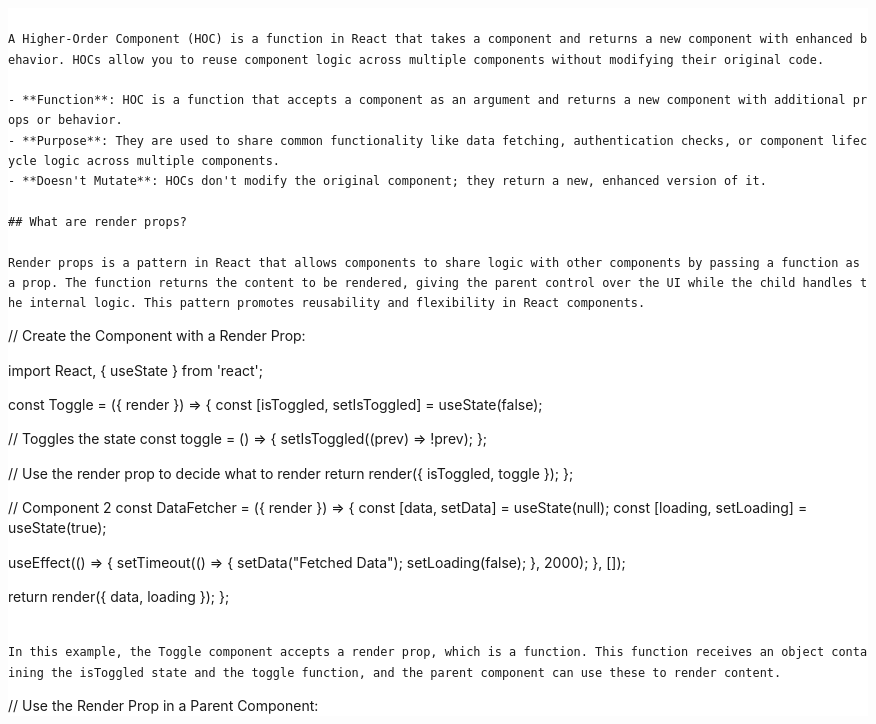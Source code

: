 ```

A Higher-Order Component (HOC) is a function in React that takes a component and returns a new component with enhanced behavior. HOCs allow you to reuse component logic across multiple components without modifying their original code.

- **Function**: HOC is a function that accepts a component as an argument and returns a new component with additional props or behavior.
- **Purpose**: They are used to share common functionality like data fetching, authentication checks, or component lifecycle logic across multiple components.
- **Doesn't Mutate**: HOCs don't modify the original component; they return a new, enhanced version of it.

## What are render props?

Render props is a pattern in React that allows components to share logic with other components by passing a function as a prop. The function returns the content to be rendered, giving the parent control over the UI while the child handles the internal logic. This pattern promotes reusability and flexibility in React components.

```
// Create the Component with a Render Prop:

import React, { useState } from 'react';

const Toggle = ({ render }) => {
  const [isToggled, setIsToggled] = useState(false);

  // Toggles the state
  const toggle = () => {
    setIsToggled((prev) => !prev);
  };

  // Use the render prop to decide what to render
  return render({ isToggled, toggle });
};

// Component 2 
const DataFetcher = ({ render }) => {
  const [data, setData] = useState(null);
  const [loading, setLoading] = useState(true);

  useEffect(() => {
    setTimeout(() => {
      setData("Fetched Data");
      setLoading(false);
    }, 2000);
  }, []);

  return render({ data, loading });
};

```

In this example, the Toggle component accepts a render prop, which is a function. This function receives an object containing the isToggled state and the toggle function, and the parent component can use these to render content.

```
// Use the Render Prop in a Parent Component:

